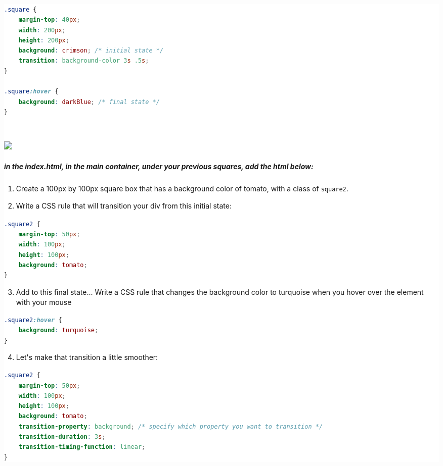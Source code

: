 ```css
.square {
    margin-top: 40px;
    width: 200px;
    height: 200px;
    background: crimson; /* initial state */
    transition: background-color 3s .5s; 
}

.square:hover {
    background: darkBlue; /* final state */
}
```

<br />

![](http://i.imgur.com/ylb6WX9.gif)

##### in the index.html, in the main container, under your previous squares, add the html below:

1. Create a 100px by 100px square box that has a background color of tomato, with a class of `square2`.

2. Write a CSS rule that will transition your div from this initial state:

```css
.square2 {
    margin-top: 50px;
    width: 100px;
    height: 100px;
    background: tomato;
}
```

3. Add to this final state... Write a CSS rule that changes the background color to turquoise when you hover over the element with your mouse

```css
.square2:hover {
    background: turquoise;
}
```

4. Let's make that transition a little smoother:

```css
.square2 {
    margin-top: 50px;
    width: 100px;
    height: 100px;  
    background: tomato;
    transition-property: background; /* specify which property you want to transition */
    transition-duration: 3s;
    transition-timing-function: linear;
}
```

